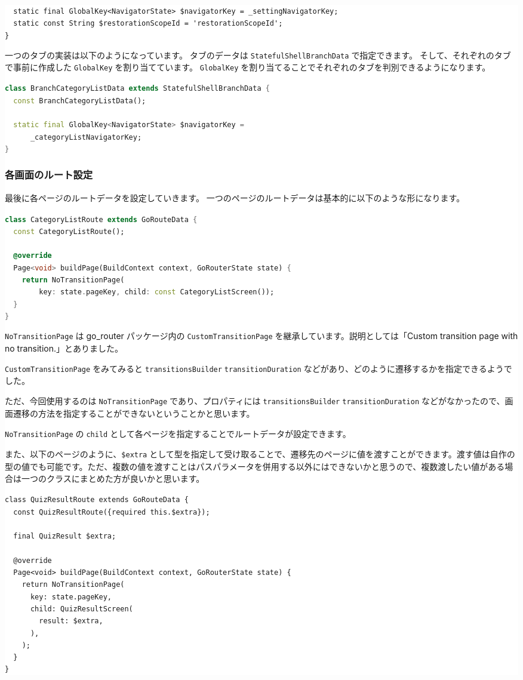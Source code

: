 ```dart: routes.dart
  static final GlobalKey<NavigatorState> $navigatorKey = _settingNavigatorKey;
  static const String $restorationScopeId = 'restorationScopeId';
}
```

一つのタブの実装は以下のようになっています。
タブのデータは `StatefulShellBranchData` で指定できます。
そして、それぞれのタブで事前に作成した `GlobalKey` を割り当てています。
`GlobalKey` を割り当てることでそれぞれのタブを判別できるようになります。

```dart
class BranchCategoryListData extends StatefulShellBranchData {
  const BranchCategoryListData();

  static final GlobalKey<NavigatorState> $navigatorKey =
      _categoryListNavigatorKey;
}
```

### 各画面のルート設定
最後に各ページのルートデータを設定していきます。
一つのページのルートデータは基本的に以下のような形になります。
```dart
class CategoryListRoute extends GoRouteData {
  const CategoryListRoute();

  @override
  Page<void> buildPage(BuildContext context, GoRouterState state) {
    return NoTransitionPage(
        key: state.pageKey, child: const CategoryListScreen());
  }
}
```
`NoTransitionPage` は go_router パッケージ内の `CustomTransitionPage` を継承しています。説明としては「Custom transition page with no transition.」とありました。

`CustomTransitionPage` をみてみると `transitionsBuilder` `transitionDuration` などがあり、どのように遷移するかを指定できるようでした。

ただ、今回使用するのは `NoTransitionPage` であり、プロパティには `transitionsBuilder` `transitionDuration` などがなかったので、画面遷移の方法を指定することができないということかと思います。

`NoTransitionPage` の `child` として各ページを指定することでルートデータが設定できます。

また、以下のページのように、`$extra` として型を指定して受け取ることで、遷移先のページに値を渡すことができます。渡す値は自作の型の値でも可能です。ただ、複数の値を渡すことはパスパラメータを併用する以外にはできないかと思うので、複数渡したい値がある場合は一つのクラスにまとめた方が良いかと思います。
```dart: routes.dart
class QuizResultRoute extends GoRouteData {
  const QuizResultRoute({required this.$extra});

  final QuizResult $extra;

  @override
  Page<void> buildPage(BuildContext context, GoRouterState state) {
    return NoTransitionPage(
      key: state.pageKey,
      child: QuizResultScreen(
        result: $extra,
      ),
    );
  }
}
```
